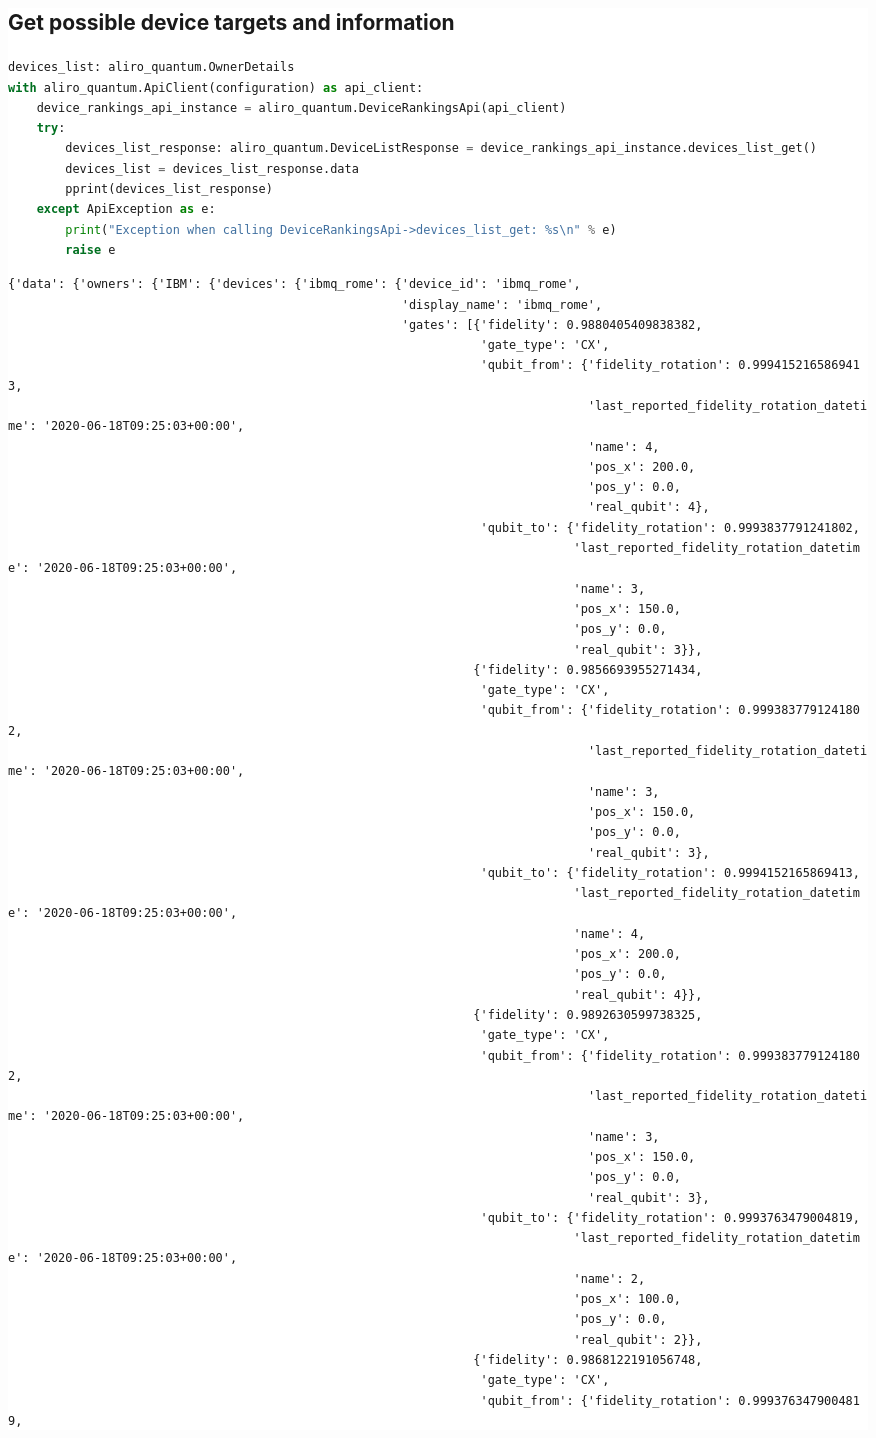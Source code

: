 
## Get possible device targets and information


```python
devices_list: aliro_quantum.OwnerDetails
with aliro_quantum.ApiClient(configuration) as api_client:
    device_rankings_api_instance = aliro_quantum.DeviceRankingsApi(api_client)
    try:
        devices_list_response: aliro_quantum.DeviceListResponse = device_rankings_api_instance.devices_list_get()
        devices_list = devices_list_response.data
        pprint(devices_list_response)
    except ApiException as e:
        print("Exception when calling DeviceRankingsApi->devices_list_get: %s\n" % e)
        raise e
```

    {'data': {'owners': {'IBM': {'devices': {'ibmq_rome': {'device_id': 'ibmq_rome',
                                                           'display_name': 'ibmq_rome',
                                                           'gates': [{'fidelity': 0.9880405409838382,
                                                                      'gate_type': 'CX',
                                                                      'qubit_from': {'fidelity_rotation': 0.9994152165869413,
                                                                                     'last_reported_fidelity_rotation_datetime': '2020-06-18T09:25:03+00:00',
                                                                                     'name': 4,
                                                                                     'pos_x': 200.0,
                                                                                     'pos_y': 0.0,
                                                                                     'real_qubit': 4},
                                                                      'qubit_to': {'fidelity_rotation': 0.9993837791241802,
                                                                                   'last_reported_fidelity_rotation_datetime': '2020-06-18T09:25:03+00:00',
                                                                                   'name': 3,
                                                                                   'pos_x': 150.0,
                                                                                   'pos_y': 0.0,
                                                                                   'real_qubit': 3}},
                                                                     {'fidelity': 0.9856693955271434,
                                                                      'gate_type': 'CX',
                                                                      'qubit_from': {'fidelity_rotation': 0.9993837791241802,
                                                                                     'last_reported_fidelity_rotation_datetime': '2020-06-18T09:25:03+00:00',
                                                                                     'name': 3,
                                                                                     'pos_x': 150.0,
                                                                                     'pos_y': 0.0,
                                                                                     'real_qubit': 3},
                                                                      'qubit_to': {'fidelity_rotation': 0.9994152165869413,
                                                                                   'last_reported_fidelity_rotation_datetime': '2020-06-18T09:25:03+00:00',
                                                                                   'name': 4,
                                                                                   'pos_x': 200.0,
                                                                                   'pos_y': 0.0,
                                                                                   'real_qubit': 4}},
                                                                     {'fidelity': 0.9892630599738325,
                                                                      'gate_type': 'CX',
                                                                      'qubit_from': {'fidelity_rotation': 0.9993837791241802,
                                                                                     'last_reported_fidelity_rotation_datetime': '2020-06-18T09:25:03+00:00',
                                                                                     'name': 3,
                                                                                     'pos_x': 150.0,
                                                                                     'pos_y': 0.0,
                                                                                     'real_qubit': 3},
                                                                      'qubit_to': {'fidelity_rotation': 0.9993763479004819,
                                                                                   'last_reported_fidelity_rotation_datetime': '2020-06-18T09:25:03+00:00',
                                                                                   'name': 2,
                                                                                   'pos_x': 100.0,
                                                                                   'pos_y': 0.0,
                                                                                   'real_qubit': 2}},
                                                                     {'fidelity': 0.9868122191056748,
                                                                      'gate_type': 'CX',
                                                                      'qubit_from': {'fidelity_rotation': 0.9993763479004819,